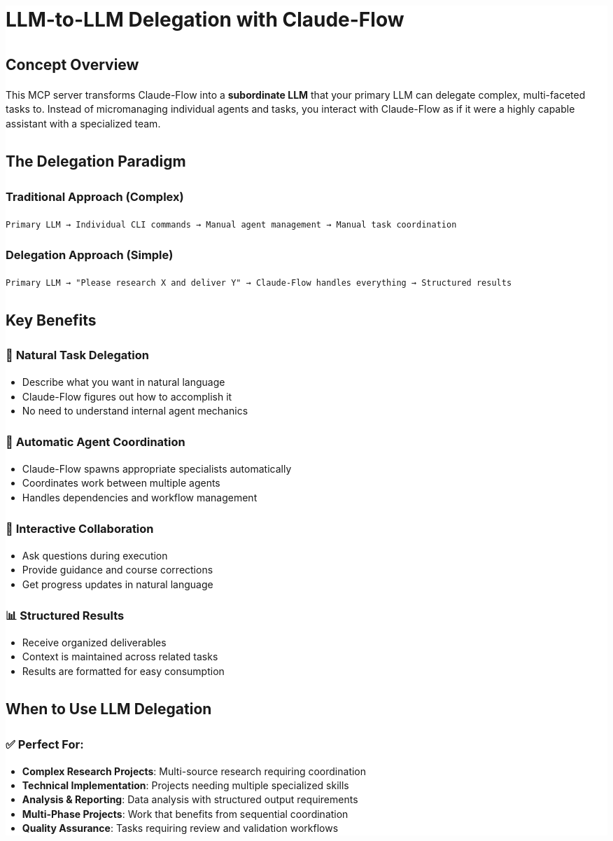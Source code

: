 # LLM-to-LLM Delegation with Claude-Flow

## Concept Overview

This MCP server transforms Claude-Flow into a **subordinate LLM** that your primary LLM can delegate complex, multi-faceted tasks to. Instead of micromanaging individual agents and tasks, you interact with Claude-Flow as if it were a highly capable assistant with a specialized team.

## The Delegation Paradigm

### Traditional Approach (Complex)
```
Primary LLM → Individual CLI commands → Manual agent management → Manual task coordination
```

### Delegation Approach (Simple)
```
Primary LLM → "Please research X and deliver Y" → Claude-Flow handles everything → Structured results
```

## Key Benefits

### 🎯 **Natural Task Delegation**
- Describe what you want in natural language
- Claude-Flow figures out how to accomplish it
- No need to understand internal agent mechanics

### 🤖 **Automatic Agent Coordination**
- Claude-Flow spawns appropriate specialists automatically
- Coordinates work between multiple agents
- Handles dependencies and workflow management

### 💬 **Interactive Collaboration**
- Ask questions during execution
- Provide guidance and course corrections
- Get progress updates in natural language

### 📊 **Structured Results**
- Receive organized deliverables
- Context is maintained across related tasks
- Results are formatted for easy consumption

## When to Use LLM Delegation

### ✅ **Perfect For:**
- **Complex Research Projects**: Multi-source research requiring coordination
- **Technical Implementation**: Projects needing multiple specialized skills
- **Analysis & Reporting**: Data analysis with structured output requirements
- **Multi-Phase Projects**: Work that benefits from sequential coordination
- **Quality Assurance**: Tasks requiring review and validation workflows
